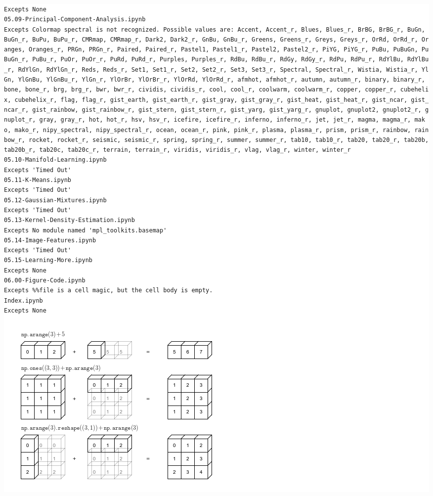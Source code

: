 
    Excepts None
    05.09-Principal-Component-Analysis.ipynb
    Excepts Colormap spectral is not recognized. Possible values are: Accent, Accent_r, Blues, Blues_r, BrBG, BrBG_r, BuGn, BuGn_r, BuPu, BuPu_r, CMRmap, CMRmap_r, Dark2, Dark2_r, GnBu, GnBu_r, Greens, Greens_r, Greys, Greys_r, OrRd, OrRd_r, Oranges, Oranges_r, PRGn, PRGn_r, Paired, Paired_r, Pastel1, Pastel1_r, Pastel2, Pastel2_r, PiYG, PiYG_r, PuBu, PuBuGn, PuBuGn_r, PuBu_r, PuOr, PuOr_r, PuRd, PuRd_r, Purples, Purples_r, RdBu, RdBu_r, RdGy, RdGy_r, RdPu, RdPu_r, RdYlBu, RdYlBu_r, RdYlGn, RdYlGn_r, Reds, Reds_r, Set1, Set1_r, Set2, Set2_r, Set3, Set3_r, Spectral, Spectral_r, Wistia, Wistia_r, YlGn, YlGnBu, YlGnBu_r, YlGn_r, YlOrBr, YlOrBr_r, YlOrRd, YlOrRd_r, afmhot, afmhot_r, autumn, autumn_r, binary, binary_r, bone, bone_r, brg, brg_r, bwr, bwr_r, cividis, cividis_r, cool, cool_r, coolwarm, coolwarm_r, copper, copper_r, cubehelix, cubehelix_r, flag, flag_r, gist_earth, gist_earth_r, gist_gray, gist_gray_r, gist_heat, gist_heat_r, gist_ncar, gist_ncar_r, gist_rainbow, gist_rainbow_r, gist_stern, gist_stern_r, gist_yarg, gist_yarg_r, gnuplot, gnuplot2, gnuplot2_r, gnuplot_r, gray, gray_r, hot, hot_r, hsv, hsv_r, icefire, icefire_r, inferno, inferno_r, jet, jet_r, magma, magma_r, mako, mako_r, nipy_spectral, nipy_spectral_r, ocean, ocean_r, pink, pink_r, plasma, plasma_r, prism, prism_r, rainbow, rainbow_r, rocket, rocket_r, seismic, seismic_r, spring, spring_r, summer, summer_r, tab10, tab10_r, tab20, tab20_r, tab20b, tab20b_r, tab20c, tab20c_r, terrain, terrain_r, viridis, viridis_r, vlag, vlag_r, winter, winter_r
    05.10-Manifold-Learning.ipynb
    Excepts 'Timed Out'
    05.11-K-Means.ipynb
    Excepts 'Timed Out'
    05.12-Gaussian-Mixtures.ipynb
    Excepts 'Timed Out'
    05.13-Kernel-Density-Estimation.ipynb
    Excepts No module named 'mpl_toolkits.basemap'
    05.14-Image-Features.ipynb
    Excepts 'Timed Out'
    05.15-Learning-More.ipynb
    Excepts None
    06.00-Figure-Code.ipynb
    Excepts %%file is a cell magic, but the cell body is empty.
    Index.ipynb
    Excepts None



![png](readme_files/readme_29_6.png)

